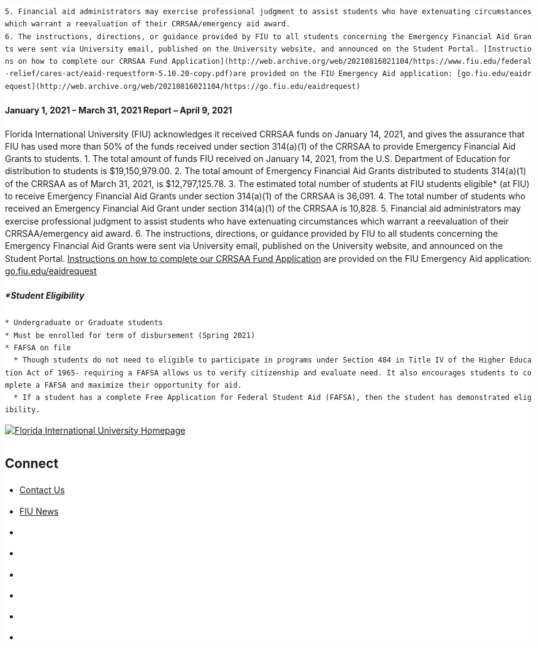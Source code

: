     5. Financial aid administrators may exercise professional judgment to assist students who have extenuating circumstances which warrant a reevaluation of their CRRSAA/emergency aid award. 
    6. The instructions, directions, or guidance provided by FIU to all students concerning the Emergency Financial Aid Grants were sent via University email, published on the University website, and announced on the Student Portal. [Instructions on how to complete our CRRSAA Fund Application](http://web.archive.org/web/20210816021104/https://www.fiu.edu/federal-relief/cares-act/eaid-requestform-5.10.20-copy.pdf)are provided on the FIU Emergency Aid application: [go.fiu.edu/eaidrequest](http://web.archive.org/web/20210816021104/https://go.fiu.edu/eaidrequest)
#### January 1, 2021 – March 31, 2021 Report – April 9, 2021
Florida International University (FIU) acknowledges it received CRRSAA funds on January 14, 2021, and gives the assurance that FIU has used more than 50% of the funds received under section 314(a)(1) of the CRRSAA to provide Emergency Financial Aid Grants to students. 
    1. The total amount of funds FIU received on January 14, 2021, from the U.S. Department of Education for distribution to students is $19,150,979.00.
    2. The total amount of Emergency Financial Aid Grants distributed to students 314(a)(1) of the CRRSAA as of March 31, 2021, is $12,797,125.78.
    3. The estimated total number of students at FIU students eligible* (at FIU) to receive Emergency Financial Aid Grants under section 314(a)(1) of the CRRSAA is 36,091.
    4. The total number of students who received an Emergency Financial Aid Grant under section 314(a)(1) of the CRRSAA is 10,828.
    5. Financial aid administrators may exercise professional judgment to assist students who have extenuating circumstances which warrant a reevaluation of their CRRSAA/emergency aid award. 
    6. The instructions, directions, or guidance provided by FIU to all students concerning the Emergency Financial Aid Grants were sent via University email, published on the University website, and announced on the Student Portal. [Instructions on how to complete our CRRSAA Fund Application](https://www.fiu.edu/federal-relief/cares-act/eaid-requestform-5.10.20-copy.pdf) are provided on the FIU Emergency Aid application: [go.fiu.edu/eaidrequest](https://go.fiu.edu/eaidrequest)
##### *Student Eligibility
    * Undergraduate or Graduate students
    * Must be enrolled for term of disbursement (Spring 2021)
    * FAFSA on file 
      * Though students do not need to eligible to participate in programs under Section 484 in Title IV of the Higher Education Act of 1965- requiring a FAFSA allows us to verify citizenship and evaluate need. It also encourages students to complete a FAFSA and maximize their opportunity for aid.
      * If a student has a complete Free Application for Federal Student Aid (FAFSA), then the student has demonstrated eligibility.


[![Florida International University Homepage](https://www.fiu.edu/_assets/images/logo.png)](https://www.fiu.edu/index.html)
## Connect
  * [Contact Us](https://www.fiu.edu/about/contact-us/index.html)
  * [FIU News](https://news.fiu.edu/)


  * [](https://www.instagram.com/fiuinstagram/)
  * [](https://www.linkedin.com/school/florida-international-university/)
  * [](https://www.facebook.com/floridainternational)
  * [](https://twitter.com/fiu)
  * [](https://www.youtube.com/user/FloridaInternational)
  * [](https://flickr.com/photos/fiu)
